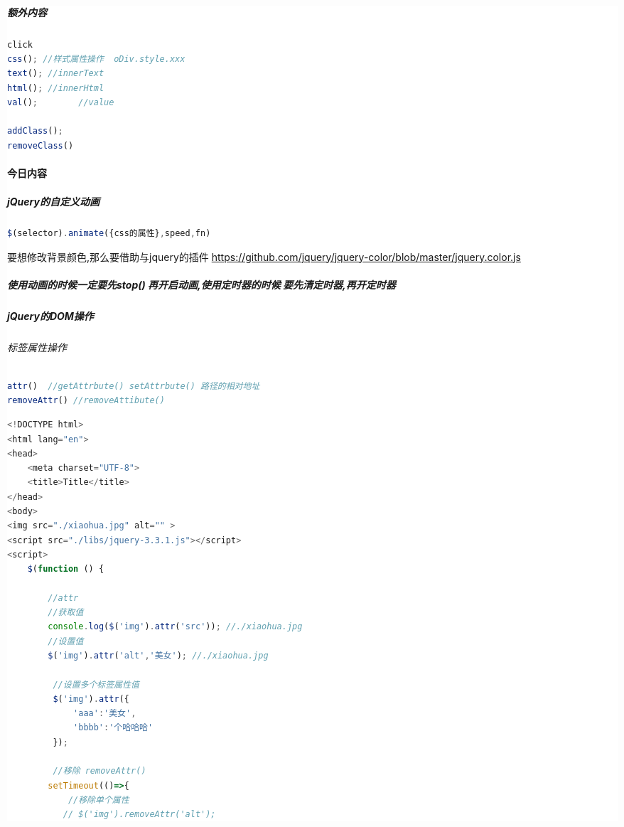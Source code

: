 
##### 额外内容

```javascript
click
css(); //样式属性操作  oDiv.style.xxx
text(); //innerText
html(); //innerHtml
val();        //value

addClass();
removeClass()

```



#### 今日内容

##### jQuery的自定义动画

```javascript
$(selector).animate({css的属性},speed,fn)
```

要想修改背景颜色,那么要借助与jquery的插件 https://github.com/jquery/jquery-color/blob/master/jquery.color.js

##### 使用动画的时候一定要先stop() 再开启动画,使用定时器的时候 要先清定时器,再开定时器

##### jQuery的DOM操作

###### 标签属性操作

```javascript
attr()  //getAttrbute() setAttrbute() 路径的相对地址
removeAttr() //removeAttibute()
```

```javascript
<!DOCTYPE html>
<html lang="en">
<head>
    <meta charset="UTF-8">
    <title>Title</title>
</head>
<body>
<img src="./xiaohua.jpg" alt="" >
<script src="./libs/jquery-3.3.1.js"></script>
<script>
    $(function () {

        //attr
        //获取值
        console.log($('img').attr('src')); //./xiaohua.jpg
        //设置值
        $('img').attr('alt','美女'); //./xiaohua.jpg

         //设置多个标签属性值
         $('img').attr({
             'aaa':'美女',
             'bbbb':'个哈哈哈'
         });

         //移除 removeAttr()
        setTimeout(()=>{
            //移除单个属性
           // $('img').removeAttr('alt');


```